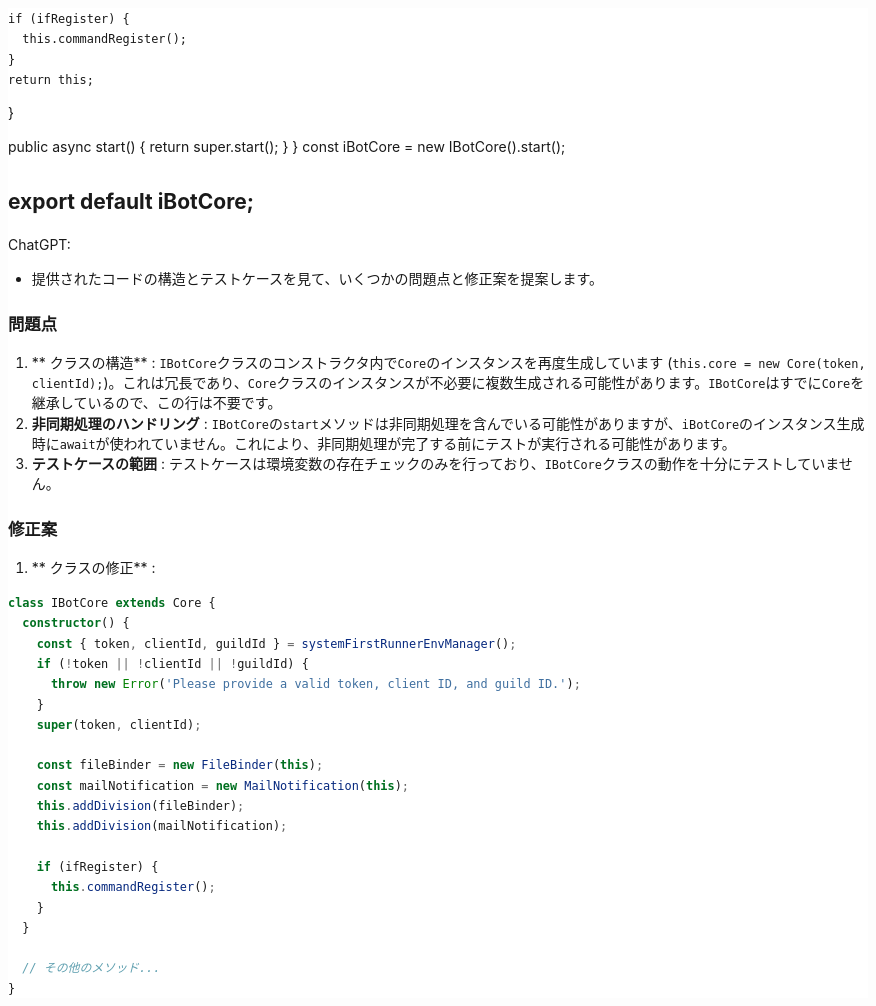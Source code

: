     if (ifRegister) {
      this.commandRegister();
    }
    return this;

}

public async start() {
return super.start();
}
}
const iBotCore = new IBotCore().start();

## export default iBotCore;

ChatGPT:

- 提供されたコードの構造とテストケースを見て、いくつかの問題点と修正案を提案します。

### 問題点

1. ** クラスの構造** : `IBotCore`クラスのコンストラクタ内で`Core`のインスタンスを再度生成しています (`this.core = new Core(token, clientId);`)。これは冗長であり、`Core`クラスのインスタンスが不必要に複数生成される可能性があります。`IBotCore`はすでに`Core`を継承しているので、この行は不要です。
2. **非同期処理のハンドリング** : `IBotCore`の`start`メソッドは非同期処理を含んでいる可能性がありますが、`iBotCore`のインスタンス生成時に`await`が使われていません。これにより、非同期処理が完了する前にテストが実行される可能性があります。
3. **テストケースの範囲** : テストケースは環境変数の存在チェックのみを行っており、`IBotCore`クラスの動作を十分にテストしていません。

### 修正案

1. ** クラスの修正** :

```typescript
class IBotCore extends Core {
  constructor() {
    const { token, clientId, guildId } = systemFirstRunnerEnvManager();
    if (!token || !clientId || !guildId) {
      throw new Error('Please provide a valid token, client ID, and guild ID.');
    }
    super(token, clientId);

    const fileBinder = new FileBinder(this);
    const mailNotification = new MailNotification(this);
    this.addDivision(fileBinder);
    this.addDivision(mailNotification);

    if (ifRegister) {
      this.commandRegister();
    }
  }

  // その他のメソッド...
}
```
